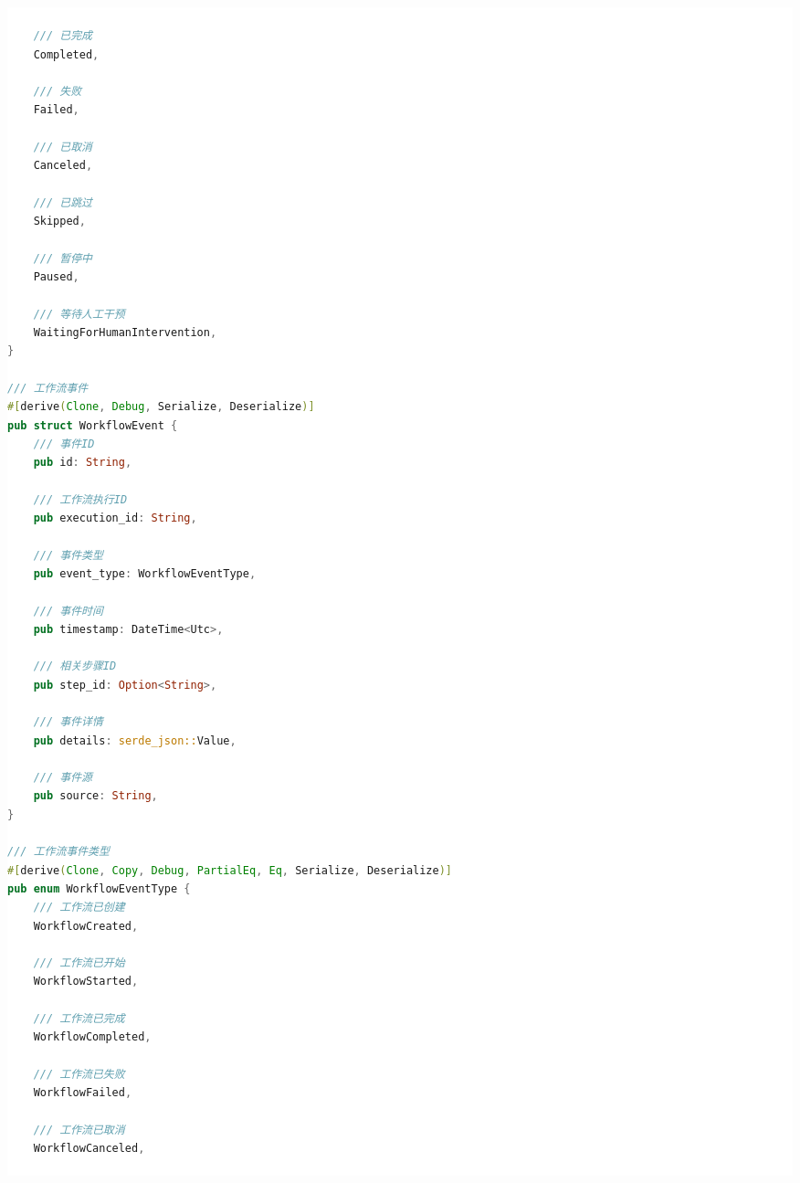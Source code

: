 ```rust
    
    /// 已完成
    Completed,
    
    /// 失败
    Failed,
    
    /// 已取消
    Canceled,
    
    /// 已跳过
    Skipped,
    
    /// 暂停中
    Paused,
    
    /// 等待人工干预
    WaitingForHumanIntervention,
}

/// 工作流事件
#[derive(Clone, Debug, Serialize, Deserialize)]
pub struct WorkflowEvent {
    /// 事件ID
    pub id: String,
    
    /// 工作流执行ID
    pub execution_id: String,
    
    /// 事件类型
    pub event_type: WorkflowEventType,
    
    /// 事件时间
    pub timestamp: DateTime<Utc>,
    
    /// 相关步骤ID
    pub step_id: Option<String>,
    
    /// 事件详情
    pub details: serde_json::Value,
    
    /// 事件源
    pub source: String,
}

/// 工作流事件类型
#[derive(Clone, Copy, Debug, PartialEq, Eq, Serialize, Deserialize)]
pub enum WorkflowEventType {
    /// 工作流已创建
    WorkflowCreated,
    
    /// 工作流已开始
    WorkflowStarted,
    
    /// 工作流已完成
    WorkflowCompleted,
    
    /// 工作流已失败
    WorkflowFailed,
    
    /// 工作流已取消
    WorkflowCanceled,
    
```